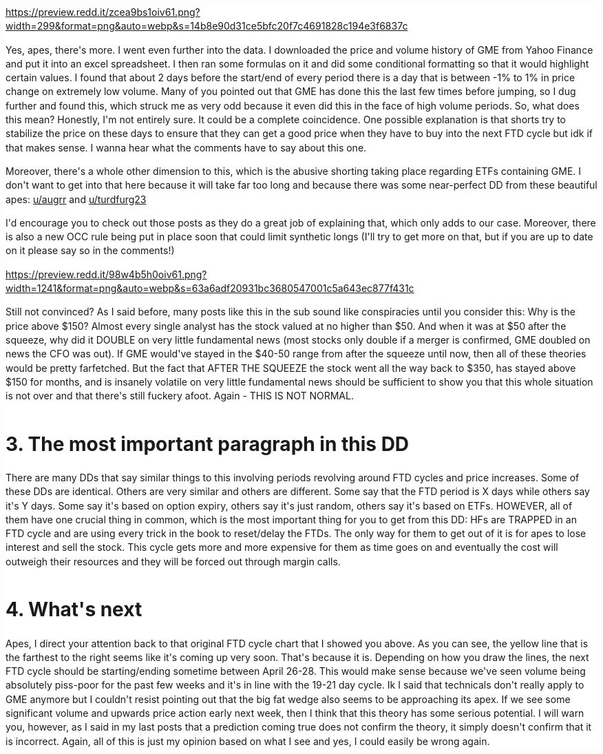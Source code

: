 https://preview.redd.it/zcea9bs1oiv61.png?width=299&format=png&auto=webp&s=14b8e90d31ce5bfc20f7c4691828c194e3f6837c

Yes, apes, there's more. I went even further into the data. I downloaded the price and volume history of GME from Yahoo Finance and put it into an excel spreadsheet. I then ran some formulas on it and did some conditional formatting so that it would highlight certain values. I found that about 2 days before the start/end of every period there is a day that is between -1% to 1% in price change on extremely low volume. Many of you pointed out that GME has done this the last few times before jumping, so I dug further and found this, which struck me as very odd because it even did this in the face of high volume periods. So, what does this mean? Honestly, I'm not entirely sure. It could be a complete coincidence. One possible explanation is that shorts try to stabilize the price on these days to ensure that they can get a good price when they have to buy into the next FTD cycle but idk if that makes sense. I wanna hear what the comments have to say about this one.

Moreover, there's a whole other dimension to this, which is the abusive shorting taking place regarding ETFs containing GME. I don't want to get into that here because it will take far too long and because there was some near-perfect DD from these beautiful apes: [u/augrr](https://www.reddit.com/u/augrr/) and [u/turdfurg23](https://www.reddit.com/u/turdfurg23/)

I'd encourage you to check out those posts as they do a great job of explaining that, which only adds to our case. Moreover, there is also a new OCC rule being put in place soon that could limit synthetic longs (I'll try to get more on that, but if you are up to date on it please say so in the comments!)

https://preview.redd.it/98w4b5h0oiv61.png?width=1241&format=png&auto=webp&s=63a6adf20931bc3680547001c5a643ec877f431c

Still not convinced? As I said before, many posts like this in the sub sound like conspiracies until you consider this: Why is the price above $150? Almost every single analyst has the stock valued at no higher than $50. And when it was at $50 after the squeeze, why did it DOUBLE on very little fundamental news (most stocks only double if a merger is confirmed, GME doubled on news the CFO was out). If GME would've stayed in the $40-50 range from after the squeeze until now, then all of these theories would be pretty farfetched. But the fact that AFTER THE SQUEEZE the stock went all the way back to $350, has stayed above $150 for months, and is insanely volatile on very little fundamental news should be sufficient to show you that this whole situation is not over and that there's still fuckery afoot. Again - THIS IS NOT NORMAL.

# 3. The most important paragraph in this DD

There are many DDs that say similar things to this involving periods revolving around FTD cycles and price increases. Some of these DDs are identical. Others are very similar and others are different. Some say that the FTD period is X days while others say it's Y days. Some say it's based on option expiry, others say it's just random, others say it's based on ETFs. HOWEVER, all of them have one crucial thing in common, which is the most important thing for you to get from this DD: HFs are TRAPPED in an FTD cycle and are using every trick in the book to reset/delay the FTDs. The only way for them to get out of it is for apes to lose interest and sell the stock. This cycle gets more and more expensive for them as time goes on and eventually the cost will outweigh their resources and they will be forced out through margin calls.

# 4. What's next

Apes, I direct your attention back to that original FTD cycle chart that I showed you above. As you can see, the yellow line that is the farthest to the right seems like it's coming up very soon. That's because it is. Depending on how you draw the lines, the next FTD cycle should be starting/ending sometime between April 26-28. This would make sense because we've seen volume being absolutely piss-poor for the past few weeks and it's in line with the 19-21 day cycle. Ik I said that technicals don't really apply to GME anymore but I couldn't resist pointing out that the big fat wedge also seems to be approaching its apex. If we see some significant volume and upwards price action early next week, then I think that this theory has some serious potential. I will warn you, however, as I said in my last posts that a prediction coming true does not confirm the theory, it simply doesn't confirm that it is incorrect. Again, all of this is just my opinion based on what I see and yes, I could easily be wrong again.

